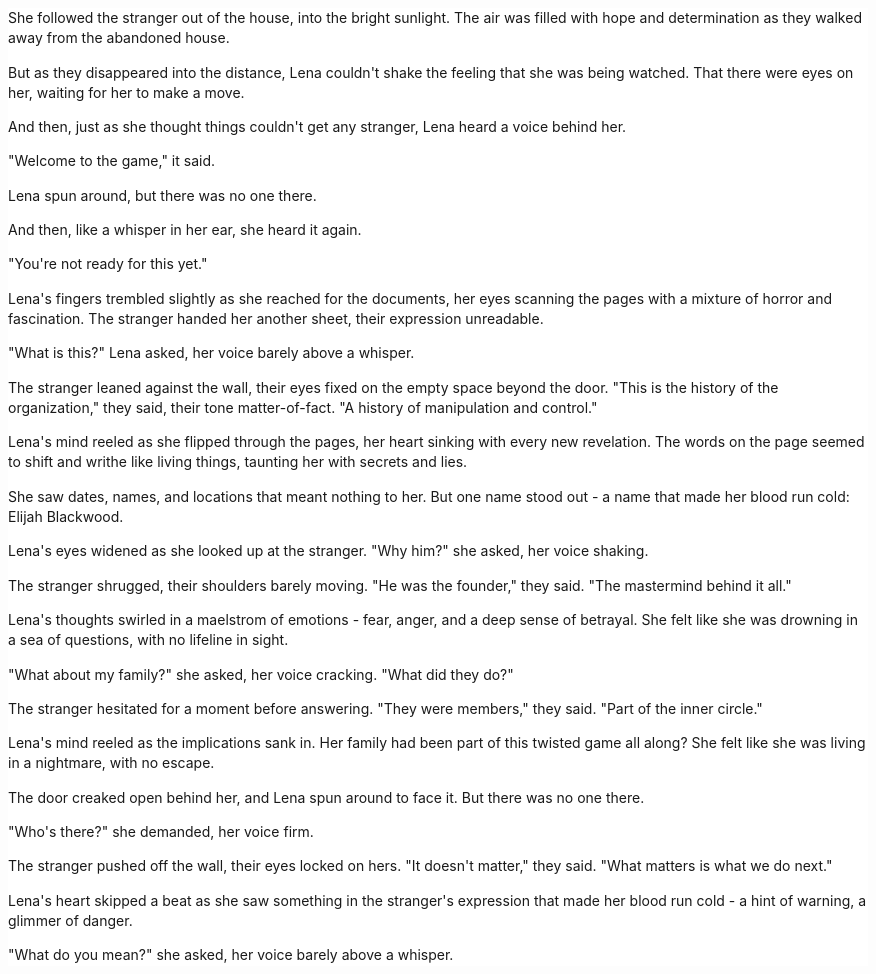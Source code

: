 She followed the stranger out of the house, into the bright sunlight. The air was filled with hope and determination as they walked away from the abandoned house.

But as they disappeared into the distance, Lena couldn't shake the feeling that she was being watched. That there were eyes on her, waiting for her to make a move.

And then, just as she thought things couldn't get any stranger, Lena heard a voice behind her.

"Welcome to the game," it said.

Lena spun around, but there was no one there.

And then, like a whisper in her ear, she heard it again.

"You're not ready for this yet."


Lena's fingers trembled slightly as she reached for the documents, her eyes scanning the pages with a mixture of horror and fascination. The stranger handed her another sheet, their expression unreadable.

"What is this?" Lena asked, her voice barely above a whisper.

The stranger leaned against the wall, their eyes fixed on the empty space beyond the door. "This is the history of the organization," they said, their tone matter-of-fact. "A history of manipulation and control."

Lena's mind reeled as she flipped through the pages, her heart sinking with every new revelation. The words on the page seemed to shift and writhe like living things, taunting her with secrets and lies.

She saw dates, names, and locations that meant nothing to her. But one name stood out - a name that made her blood run cold: Elijah Blackwood.

Lena's eyes widened as she looked up at the stranger. "Why him?" she asked, her voice shaking.

The stranger shrugged, their shoulders barely moving. "He was the founder," they said. "The mastermind behind it all."

Lena's thoughts swirled in a maelstrom of emotions - fear, anger, and a deep sense of betrayal. She felt like she was drowning in a sea of questions, with no lifeline in sight.

"What about my family?" she asked, her voice cracking. "What did they do?"

The stranger hesitated for a moment before answering. "They were members," they said. "Part of the inner circle."

Lena's mind reeled as the implications sank in. Her family had been part of this twisted game all along? She felt like she was living in a nightmare, with no escape.

The door creaked open behind her, and Lena spun around to face it. But there was no one there.

"Who's there?" she demanded, her voice firm.

The stranger pushed off the wall, their eyes locked on hers. "It doesn't matter," they said. "What matters is what we do next."

Lena's heart skipped a beat as she saw something in the stranger's expression that made her blood run cold - a hint of warning, a glimmer of danger.

"What do you mean?" she asked, her voice barely above a whisper.
